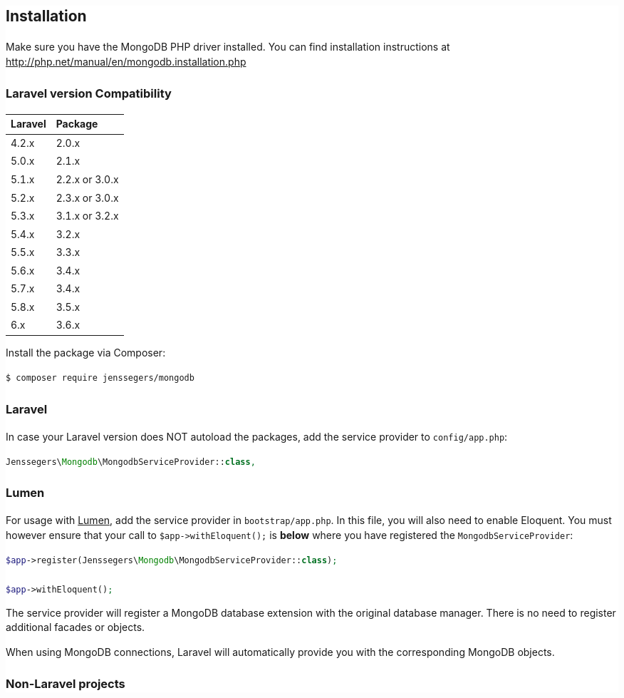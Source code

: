 Installation
------------
Make sure you have the MongoDB PHP driver installed. You can find installation instructions at http://php.net/manual/en/mongodb.installation.php

### Laravel version Compatibility

 Laravel  | Package
:---------|:----------
 4.2.x    | 2.0.x
 5.0.x    | 2.1.x
 5.1.x    | 2.2.x or 3.0.x
 5.2.x    | 2.3.x or 3.0.x
 5.3.x    | 3.1.x or 3.2.x
 5.4.x    | 3.2.x
 5.5.x    | 3.3.x
 5.6.x    | 3.4.x
 5.7.x    | 3.4.x
 5.8.x    | 3.5.x
 6.x      | 3.6.x

Install the package via Composer:

```bash
$ composer require jenssegers/mongodb
```

### Laravel

In case your Laravel version does NOT autoload the packages, add the service provider to `config/app.php`:

```php
Jenssegers\Mongodb\MongodbServiceProvider::class,
```

### Lumen

For usage with [Lumen](http://lumen.laravel.com), add the service provider in `bootstrap/app.php`. In this file, you will also need to enable Eloquent. You must however ensure that your call to `$app->withEloquent();` is **below** where you have registered the `MongodbServiceProvider`:

```php
$app->register(Jenssegers\Mongodb\MongodbServiceProvider::class);

$app->withEloquent();
```

The service provider will register a MongoDB database extension with the original database manager. There is no need to register additional facades or objects.

When using MongoDB connections, Laravel will automatically provide you with the corresponding MongoDB objects.

### Non-Laravel projects

